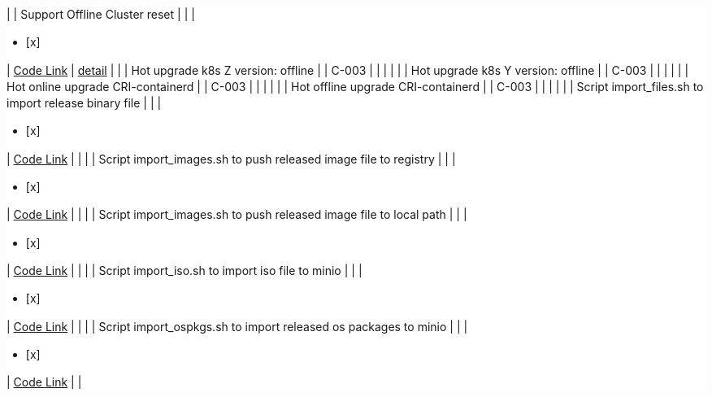 |                       | Support Offline Cluster reset                                                                         |                          |               | <ul><li>[x] </li></ul> | [Code Link](../../test/kubean_reset_e2e/kubean_cluster_reset_test.go)                        | [detail](./testcase_details/cluster_operation.md#cluster-reset)                                                                    |
|                       | Hot upgrade k8s Z  version: offline                                                                   |                          | C-003         |                        |                                                                                              |                                                                                                                                    |
|                       | Hot upgrade k8s Y  version: offline                                                                   |                          | C-003         |                        |                                                                                              |                                                                                                                                    |
|                       | Hot online upgrade CRI-containerd                                                                     |                          | C-003         |                        |                                                                                              |                                                                                                                                    |
|                       | Hot offline upgrade CRI-containerd                                                                    |                          | C-003         |                        |                                                                                              |                                                                                                                                    |
|                       | Script import_files.sh to import release binary file                                                  |                          |               | <ul><li>[x] </li></ul> | [Code Link](../../hack/kubean_resource.sh)                                                   |                                                                                                                                    |
|                       | Script import_images.sh to push released image file to registry                                       |                          |               | <ul><li>[x] </li></ul> | [Code Link](../../hack/kubean_resource.sh)                                                   |                                                                                                                                    |
|                       | Script import_images.sh to push released image file to local path                                     |                          |               | <ul><li>[x] </li></ul> | [Code Link](../../hack/kubean_resource.sh)                                                   |                                                                                                                                    |
|                       | Script import_iso.sh to import iso file to minio                                                      |                          |               | <ul><li>[x] </li></ul> | [Code Link](../../hack/kubean_resource.sh)                                                   |                                                                                                                                    |
|                       | Script import_ospkgs.sh to import released os packages to minio                                       |                          |               | <ul><li>[x] </li></ul> | [Code Link](../../hack/kubean_resource.sh)                                                   |                                                                                                                                    |
